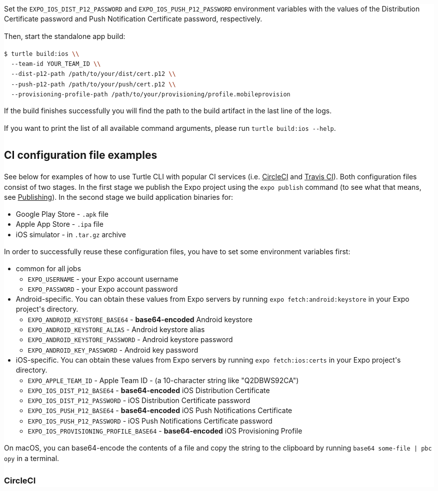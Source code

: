 Set the `EXPO_IOS_DIST_P12_PASSWORD` and `EXPO_IOS_PUSH_P12_PASSWORD` environment variables with the values of the Distribution Certificate password and Push Notification Certificate password, respectively.

Then, start the standalone app build:
```bash
$ turtle build:ios \\
  --team-id YOUR_TEAM_ID \\
  --dist-p12-path /path/to/your/dist/cert.p12 \\
  --push-p12-path /path/to/your/push/cert.p12 \\
  --provisioning-profile-path /path/to/your/provisioning/profile.mobileprovision
```

If the build finishes successfully you will find the path to the build artifact in the last line of the logs.

If you want to print the list of all available command arguments, please run `turtle build:ios --help`.


## CI configuration file examples

See below for examples of how to use Turtle CLI with popular CI services (i.e. [CircleCI](#circleci) and [Travis CI](#travis-ci)). Both configuration files consist of two stages. In the first stage we publish the Expo project using the `expo publish` command (to see what that means, see [Publishing](/versions/latest/workflow/publishing/)). In the second stage we build application binaries for:
- Google Play Store - `.apk` file
- Apple App Store - `.ipa` file
- iOS simulator - in `.tar.gz` archive

In order to successfully reuse these configuration files, you have to set some environment variables first:
- common for all jobs
  * `EXPO_USERNAME` - your Expo account username
  * `EXPO_PASSWORD` - your Expo account password
- Android-specific. You can obtain these values from Expo servers by running `expo fetch:android:keystore` in your Expo project's directory.
  * `EXPO_ANDROID_KEYSTORE_BASE64` - **base64-encoded** Android keystore
  * `EXPO_ANDROID_KEYSTORE_ALIAS` - Android keystore alias
  * `EXPO_ANDROID_KEYSTORE_PASSWORD` - Android keystore password
  * `EXPO_ANDROID_KEY_PASSWORD` - Android key password
- iOS-specific. You can obtain these values from Expo servers by running `expo fetch:ios:certs` in your Expo project's directory.
  * `EXPO_APPLE_TEAM_ID` - Apple Team ID - (a 10-character string like "Q2DBWS92CA")
  * `EXPO_IOS_DIST_P12_BASE64` - **base64-encoded** iOS Distribution Certificate
  * `EXPO_IOS_DIST_P12_PASSWORD` - iOS Distribution Certificate password
  * `EXPO_IOS_PUSH_P12_BASE64` - **base64-encoded** iOS Push Notifications Certificate
  * `EXPO_IOS_PUSH_P12_PASSWORD` - iOS Push Notifications Certificate password
  * `EXPO_IOS_PROVISIONING_PROFILE_BASE64` - **base64-encoded** iOS Provisioning Profile

On macOS, you can base64-encode the contents of a file and copy the string to the clipboard by running `base64 some-file | pbcopy` in a terminal.

### CircleCI
